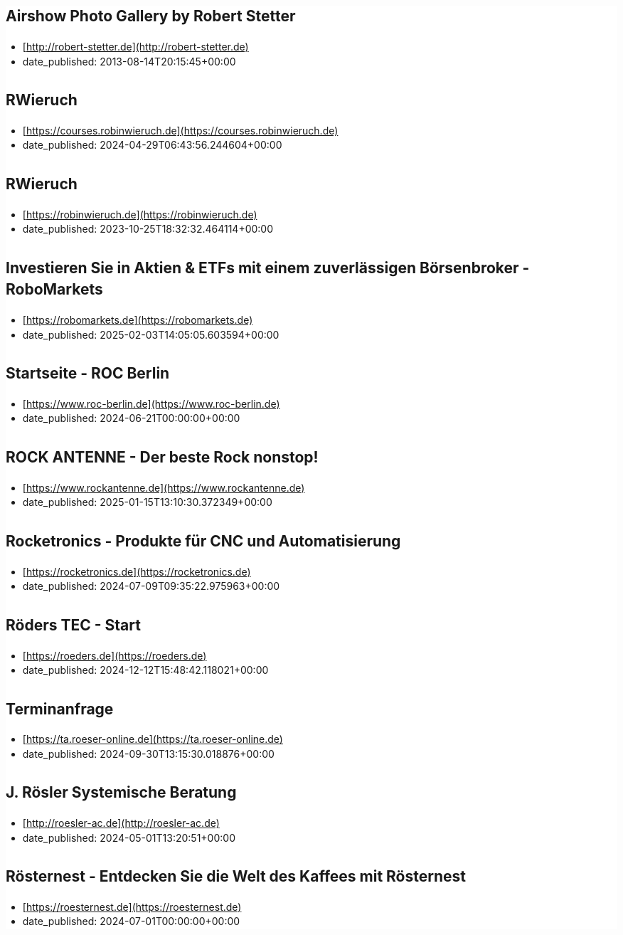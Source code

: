  ## Airshow Photo Gallery by Robert Stetter
 - [http://robert-stetter.de](http://robert-stetter.de)
 - date_published: 2013-08-14T20:15:45+00:00

 ## RWieruch
 - [https://courses.robinwieruch.de](https://courses.robinwieruch.de)
 - date_published: 2024-04-29T06:43:56.244604+00:00

 ## RWieruch
 - [https://robinwieruch.de](https://robinwieruch.de)
 - date_published: 2023-10-25T18:32:32.464114+00:00

 ## Investieren Sie in Aktien & ETFs mit einem zuverlässigen Börsenbroker - RoboMarkets
 - [https://robomarkets.de](https://robomarkets.de)
 - date_published: 2025-02-03T14:05:05.603594+00:00

 ## Startseite - ROC Berlin
 - [https://www.roc-berlin.de](https://www.roc-berlin.de)
 - date_published: 2024-06-21T00:00:00+00:00

 ## ROCK ANTENNE - Der beste Rock nonstop!
 - [https://www.rockantenne.de](https://www.rockantenne.de)
 - date_published: 2025-01-15T13:10:30.372349+00:00

 ## Rocketronics - Produkte für CNC und Automatisierung
 - [https://rocketronics.de](https://rocketronics.de)
 - date_published: 2024-07-09T09:35:22.975963+00:00

 ## Röders TEC - Start
 - [https://roeders.de](https://roeders.de)
 - date_published: 2024-12-12T15:48:42.118021+00:00

 ## Terminanfrage
 - [https://ta.roeser-online.de](https://ta.roeser-online.de)
 - date_published: 2024-09-30T13:15:30.018876+00:00

 ## J. Rösler Systemische Beratung
 - [http://roesler-ac.de](http://roesler-ac.de)
 - date_published: 2024-05-01T13:20:51+00:00

 ## Rösternest - Entdecken Sie die Welt des Kaffees mit Rösternest
 - [https://roesternest.de](https://roesternest.de)
 - date_published: 2024-07-01T00:00:00+00:00
